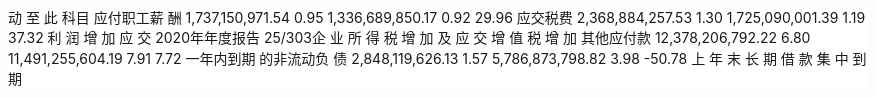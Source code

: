 动
至
此
科目
应付职工薪
酬
1,737,150,971.54
0.95
1,336,689,850.17
0.92
29.96
应交税费
2,368,884,257.53
1.30
1,725,090,001.39
1.19
37.32
利
润
增
加
应
交
2020年年度报告
25/303企
业
所
得
税
增
加
及
应
交
增
值
税
增
加
其他应付款
12,378,206,792.22
6.80
11,491,255,604.19
7.91
7.72
一年内到期
的非流动负
债
2,848,119,626.13
1.57
5,786,873,798.82
3.98
-50.78
上
年
末
长
期
借
款
集
中
到
期